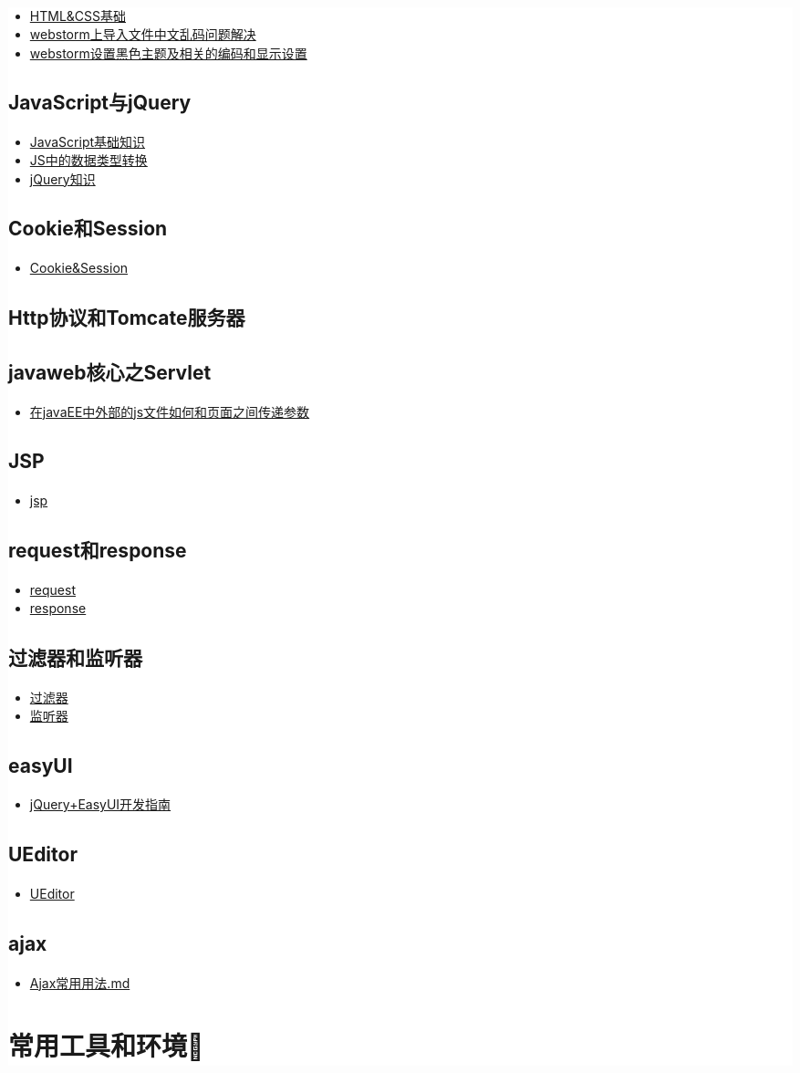 - [HTML&CSS基础](docs/JavaWeb前后端交互技术基础/HTML&CSS/HTML&CSS基础.md)
- [webstorm上导入文件中文乱码问题解决](docs/JavaWeb前后端交互技术基础/HTML&CSS/webstorm上导入文件中文乱码问题解决.md)
- [webstorm设置黑色主题及相关的编码和显示设置](docs/JavaWeb前后端交互技术基础/HTML&CSS/webstorm设置黑色主题及相关的编码和显示设置.md)

## JavaScript与jQuery

- [JavaScript基础知识](docs/JavaWeb前后端交互技术基础/JavaScript/JavaScript基础知识.md)
- [JS中的数据类型转换](docs/JavaWeb前后端交互技术基础/JavaScript/JS中的数据类型转换.md)
- [jQuery知识](docs/JavaWeb前后端交互技术基础/jQuery/jQuery知识.md)

## Cookie和Session

- [Cookie&Session](docs/JavaWeb前后端交互技术基础/Java_web/知识点/Cookie&Session)

## Http协议和Tomcate服务器



## javaweb核心之Servlet

- [在javaEE中外部的js文件如何和页面之间传递参数](docs/JavaWeb前后端交互技术基础/Java_web/知识点/javaweb核心之Servlet/在javaEE中外部的js文件如何和页面之间传递参数.md)

## JSP

- [jsp](docs/JavaWeb前后端交互技术基础/Java_web/知识点/JSP)

## request和response

- [request](docs/JavaWeb前后端交互技术基础/Java_web/知识点/request\HttpServletRequest.doc)
- [response](docs/JavaWeb前后端交互技术基础/Java_web/知识点/response)

## 过滤器和监听器

- [过滤器](docs/JavaWeb前后端交互技术基础/Java_web/知识点/滤器&监听器/过滤器.txt)
- [监听器](docs/JavaWeb前后端交互技术基础/Java_web/知识点/滤器&监听器/监听器.txt)

## easyUI

- [jQuery+EasyUI开发指南](docs/JavaWeb前后端交互技术基础/easyUI/jQuery+EasyUI开发指南.pdf)

## UEditor

- [UEditor](docs/Java_Web前后端交互技术基础/UEditor)

## ajax

- [Ajax常用用法.md](docs/Java_Web前后端交互技术基础/Ajax/Ajax常用用法.md)

#  常用工具和环境:station:
